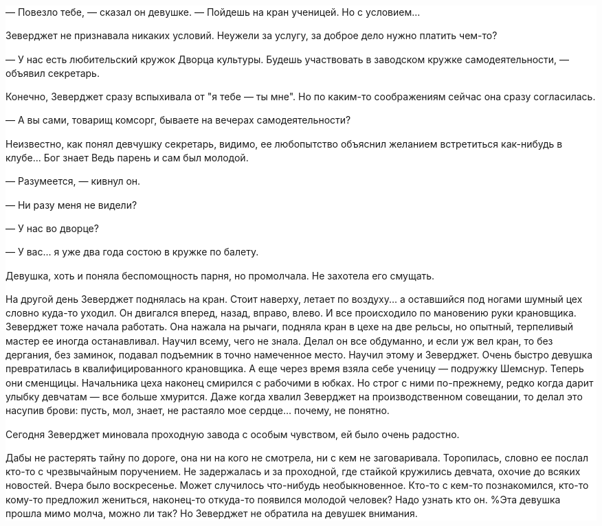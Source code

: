 — Повезло тебе, — сказал он девушке. — Пойдешь на кран ученицей.
Но с условием...

Зеверджет не признавала никаких условий.
Неужели за услугу, за доброе дело нужно платить чем-то?

— У нас есть любительский кружок Дворца культуры.
Будешь участвовать в заводском кружке самодеятельности, — объявил секретарь.

Конечно, Зеверджет сразу вспыхивала от "я тебе — ты мне".
Но по каким-то соображениям сейчас она сразу согласилась.

— А вы сами, товарищ комсорг, бываете на вечерах самодеятельности?

Неизвестно, как понял девчушку секретарь, видимо, ее любопытство объяснил желанием встретиться как-нибудь в клубе...
Бог знает
Ведь парень и сам был молодой.

— Разумеется, — кивнул он.

— Ни разу меня не видели?

— У нас во дворце?

— У вас... я уже два года состою в кружке по балету.

Девушка, хоть и поняла беспомощность парня, но промолчала.
Не захотела его смущать.

На другой день Зеверджет поднялась на кран.
Стоит наверху, летает по воздуху... а оставшийся под ногами шумный цех словно куда-то уходил.
Он двигался вперед, назад, вправо, влево.
И все происходило по мановению руки крановщика.
Зеверджет тоже начала работать.
Она нажала на рычаги, подняла кран в цехе на две рельсы, но опытный, терпеливый мастер ее иногда останавливал.
Научил всему, чего не знала.
Делал он все обдуманно, и если уж вел кран, то без дергания, без заминок, подавал подъемник в точно намеченное место.
Научил этому и Зеверджет.
Очень быстро девушка превратилась в квалифицированного крановщика.
А еще через время взяла себе ученицу — подружку Шемснур.
Теперь они сменщицы.
Начальника цеха наконец смирился с рабочими в юбках.
Но строг с ними по-прежнему, редко когда дарит улыбку девчатам — все больше хмурится.
Даже когда хвалил Зеверджет на производственном совещании, то делал это насупив брови: пусть, мол, знает, не растаяло мое сердце... почему, не понятно.

Сегодня Зеверджет миновала проходную завода с особым чувством, ей было очень радостно.

Дабы не растерять тайну по дороге, она ни на кого не смотрела, ни с кем не заговаривала.
Торопилась, словно ее послал кто-то с чрезвычайным поручением.
Не задержалась и за проходной, где стайкой кружились девчата, охочие до всяких новостей.
Вчера было воскресенье.
Может случилось что-нибудь необыкновенное.
Кто-то с кем-то познакомился, кто-то кому-то предложил жениться, наконец-то откуда-то появился молодой человек?
Надо узнать кто он.
%Эта девушка прошла мимо молча, можно ли так?
Но Зеверджет не обратила на девушек внимания.
